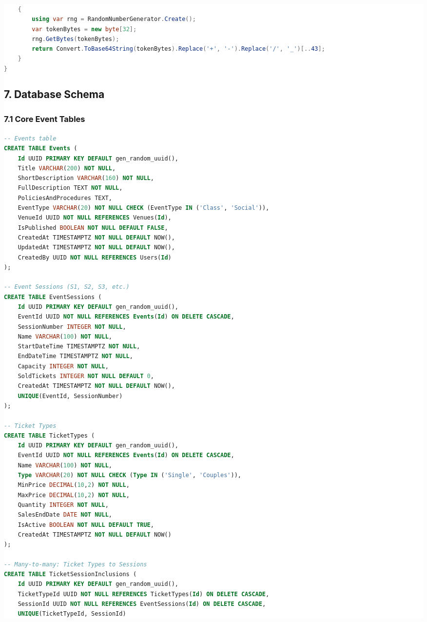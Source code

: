 ```csharp
    {
        using var rng = RandomNumberGenerator.Create();
        var tokenBytes = new byte[32];
        rng.GetBytes(tokenBytes);
        return Convert.ToBase64String(tokenBytes).Replace('+', '-').Replace('/', '_')[..43];
    }
}
```

## 7. Database Schema

### 7.1 Core Event Tables
```sql
-- Events table
CREATE TABLE Events (
    Id UUID PRIMARY KEY DEFAULT gen_random_uuid(),
    Title VARCHAR(200) NOT NULL,
    ShortDescription VARCHAR(160) NOT NULL,
    FullDescription TEXT NOT NULL,
    PoliciesAndProcedures TEXT,
    EventType VARCHAR(20) NOT NULL CHECK (EventType IN ('Class', 'Social')),
    VenueId UUID NOT NULL REFERENCES Venues(Id),
    IsPublished BOOLEAN NOT NULL DEFAULT FALSE,
    CreatedAt TIMESTAMPTZ NOT NULL DEFAULT NOW(),
    UpdatedAt TIMESTAMPTZ NOT NULL DEFAULT NOW(),
    CreatedBy UUID NOT NULL REFERENCES Users(Id)
);

-- Event Sessions (S1, S2, S3, etc.)
CREATE TABLE EventSessions (
    Id UUID PRIMARY KEY DEFAULT gen_random_uuid(),
    EventId UUID NOT NULL REFERENCES Events(Id) ON DELETE CASCADE,
    SessionNumber INTEGER NOT NULL,
    Name VARCHAR(100) NOT NULL,
    StartDateTime TIMESTAMPTZ NOT NULL,
    EndDateTime TIMESTAMPTZ NOT NULL,
    Capacity INTEGER NOT NULL,
    SoldTickets INTEGER NOT NULL DEFAULT 0,
    CreatedAt TIMESTAMPTZ NOT NULL DEFAULT NOW(),
    UNIQUE(EventId, SessionNumber)
);

-- Ticket Types
CREATE TABLE TicketTypes (
    Id UUID PRIMARY KEY DEFAULT gen_random_uuid(),
    EventId UUID NOT NULL REFERENCES Events(Id) ON DELETE CASCADE,
    Name VARCHAR(100) NOT NULL,
    Type VARCHAR(20) NOT NULL CHECK (Type IN ('Single', 'Couples')),
    MinPrice DECIMAL(10,2) NOT NULL,
    MaxPrice DECIMAL(10,2) NOT NULL,
    Quantity INTEGER NOT NULL,
    SalesEndDate DATE NOT NULL,
    IsActive BOOLEAN NOT NULL DEFAULT TRUE,
    CreatedAt TIMESTAMPTZ NOT NULL DEFAULT NOW()
);

-- Many-to-many: Ticket Types to Sessions
CREATE TABLE TicketSessionInclusions (
    Id UUID PRIMARY KEY DEFAULT gen_random_uuid(),
    TicketTypeId UUID NOT NULL REFERENCES TicketTypes(Id) ON DELETE CASCADE,
    SessionId UUID NOT NULL REFERENCES EventSessions(Id) ON DELETE CASCADE,
    UNIQUE(TicketTypeId, SessionId)
```
